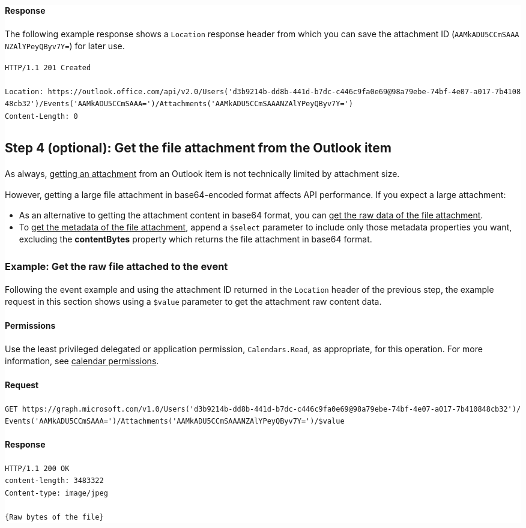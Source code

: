 #### Response
The following example response shows a `Location` response header from which you can save the attachment ID (`AAMkADU5CCmSAAANZAlYPeyQByv7Y=`) for later use.


```http
HTTP/1.1 201 Created

Location: https://outlook.office.com/api/v2.0/Users('d3b9214b-dd8b-441d-b7dc-c446c9fa0e69@98a79ebe-74bf-4e07-a017-7b410848cb32')/Events('AAMkADU5CCmSAAA=')/Attachments('AAMkADU5CCmSAAANZAlYPeyQByv7Y=')
Content-Length: 0
```

## Step 4 (optional): Get the file attachment from the Outlook item

As always, [getting an attachment](/graph/api/attachment-get) from an Outlook item is not technically limited by attachment size.

However, getting a large file attachment in base64-encoded format affects API performance. If you expect a large attachment:

- As an alternative to getting the attachment content in base64 format, you can [get the raw data of the file attachment](/graph/api/attachment-get#example-6-get-the-raw-contents-of-a-file-attachment-on-a-message).
- To [get the metadata of the file attachment](/graph/api/attachment-get#example-1-get-the-properties-of-a-file-attachment), append a `$select` parameter to include only those metadata properties you want, excluding the **contentBytes** property which returns the file attachment in base64 format.

### Example: Get the raw file attached to the event
Following the event example and using the attachment ID returned in the `Location` header of the previous step, the example request in this section shows using a `$value` parameter to get the attachment raw content data.

#### Permissions
Use the least privileged delegated or application permission, `Calendars.Read`, as appropriate, for this operation. For more information, see [calendar permissions](permissions-reference.md#calendars-permissions).

#### Request


```http
GET https://graph.microsoft.com/v1.0/Users('d3b9214b-dd8b-441d-b7dc-c446c9fa0e69@98a79ebe-74bf-4e07-a017-7b410848cb32')/Events('AAMkADU5CCmSAAA=')/Attachments('AAMkADU5CCmSAAANZAlYPeyQByv7Y=')/$value
```

#### Response


```http
HTTP/1.1 200 OK
content-length: 3483322
Content-type: image/jpeg

{Raw bytes of the file}
```

